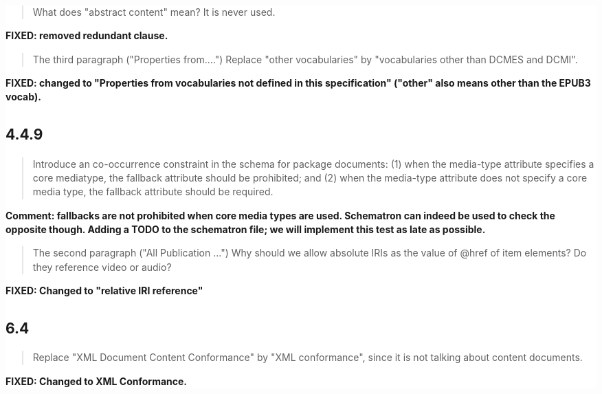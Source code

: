 <blockquote> What does "abstract content" mean? It is never used.</blockquote>

**FIXED: removed redundant clause.**

<blockquote> The third paragraph ("Properties from....") Replace "other vocabularies" by "vocabularies other than DCMES and DCMI".</blockquote>

**FIXED: changed to "Properties from vocabularies not defined in this specification" ("other" also means other than the EPUB3 vocab).**

## 4.4.9 ##

<blockquote> Introduce an co-occurrence constraint in the schema for package documents: (1) when the media-type attribute specifies a core mediatype, the fallback attribute should be prohibited; and (2) when the media-type attribute does not specify a core media type, the fallback attribute should be required.</blockquote>

**Comment: fallbacks are not prohibited when core media types are used. Schematron can indeed be used to check the opposite though. Adding a TODO to the schematron file; we will implement this test as late as possible.**

<blockquote> The second paragraph ("All Publication ...") Why should we allow absolute IRIs as the value of @href of item elements? Do they reference video or audio?</blockquote>

**FIXED: Changed to "relative IRI reference"**

## 6.4 ##

<blockquote> Replace "XML Document Content Conformance" by "XML conformance", since it is not talking about content documents.</blockquote>

**FIXED: Changed to XML Conformance.**